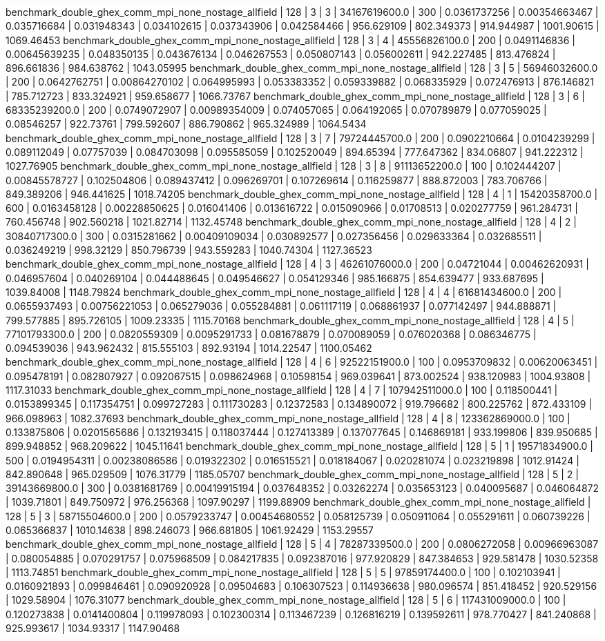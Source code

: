  benchmark_double_ghex_comm_mpi_none_nostage_allfield | 128 |    3 |      3 |  34167619600.0 |           300 |  0.0361737256 |  0.00354663467 | 0.035716684 | 0.031948343 |  0.034102615 |  0.037343906 |  0.042584466 | 956.629109 |   802.349373 |    914.944987 |    1001.90615 |    1069.46453
 benchmark_double_ghex_comm_mpi_none_nostage_allfield | 128 |    3 |      4 |  45556826100.0 |           200 |  0.0491146836 |  0.00645639235 | 0.048350135 | 0.043676134 |  0.046267553 |  0.050807143 |  0.056002611 | 942.227485 |   813.476824 |    896.661836 |    984.638762 |    1043.05995
 benchmark_double_ghex_comm_mpi_none_nostage_allfield | 128 |    3 |      5 |  56946032600.0 |           200 |  0.0642762751 |  0.00864270102 | 0.064995993 | 0.053383352 |  0.059339882 |  0.068335929 |  0.072476913 | 876.146821 |   785.712723 |    833.324921 |    959.658677 |    1066.73767
 benchmark_double_ghex_comm_mpi_none_nostage_allfield | 128 |    3 |      6 |  68335239200.0 |           200 |  0.0749072907 |  0.00989354009 | 0.074057065 | 0.064192065 |  0.070789879 |  0.077059025 |   0.08546257 |  922.73761 |   799.592607 |    886.790862 |    965.324989 |     1064.5434
 benchmark_double_ghex_comm_mpi_none_nostage_allfield | 128 |    3 |      7 |  79724445700.0 |           200 |  0.0902210664 |   0.0104239299 | 0.089112049 |  0.07757039 |  0.084703098 |  0.095585059 |  0.102520049 |  894.65394 |   777.647362 |     834.06807 |    941.222312 |    1027.76905
 benchmark_double_ghex_comm_mpi_none_nostage_allfield | 128 |    3 |      8 |  91113652200.0 |           100 |   0.102444207 |  0.00845578727 | 0.102504806 | 0.089437412 |  0.096269701 |  0.107269614 |  0.116259877 | 888.872003 |   783.706766 |    849.389206 |    946.441625 |    1018.74205
 benchmark_double_ghex_comm_mpi_none_nostage_allfield | 128 |    4 |      1 |  15420358700.0 |           600 |  0.0163458128 |  0.00228850625 | 0.016041406 | 0.013616722 |  0.015090966 |   0.01708513 |  0.020277759 | 961.284731 |   760.456748 |    902.560218 |    1021.82714 |    1132.45748
 benchmark_double_ghex_comm_mpi_none_nostage_allfield | 128 |    4 |      2 |  30840717300.0 |           300 |  0.0315281662 |  0.00409109034 | 0.030892577 | 0.027356456 |  0.029633364 |  0.032685511 |  0.036249219 |  998.32129 |   850.796739 |    943.559283 |    1040.74304 |    1127.36523
 benchmark_double_ghex_comm_mpi_none_nostage_allfield | 128 |    4 |      3 |  46261076000.0 |           200 |    0.04721044 |  0.00462620931 | 0.046957604 | 0.040269104 |  0.044488645 |  0.049546627 |  0.054129346 | 985.166875 |   854.639477 |    933.687695 |    1039.84008 |    1148.79824
 benchmark_double_ghex_comm_mpi_none_nostage_allfield | 128 |    4 |      4 |  61681434600.0 |           200 |  0.0655937493 |  0.00756221053 | 0.065279036 | 0.055284881 |  0.061117119 |  0.068861937 |  0.077142497 | 944.888871 |   799.577885 |    895.726105 |    1009.23335 |    1115.70168
 benchmark_double_ghex_comm_mpi_none_nostage_allfield | 128 |    4 |      5 |  77101793300.0 |           200 |  0.0820559309 |   0.0095291733 | 0.081678879 | 0.070089059 |  0.076020368 |  0.086346775 |  0.094539036 | 943.962432 |   815.555103 |     892.93194 |    1014.22547 |    1100.05462
 benchmark_double_ghex_comm_mpi_none_nostage_allfield | 128 |    4 |      6 |  92522151900.0 |           100 |  0.0953709832 |  0.00620063451 | 0.095478191 | 0.082807927 |  0.092067515 |  0.098624968 |   0.10598154 | 969.039641 |   873.002524 |    938.120983 |    1004.93808 |    1117.31033
 benchmark_double_ghex_comm_mpi_none_nostage_allfield | 128 |    4 |      7 | 107942511000.0 |           100 |   0.118500441 |   0.0153899345 | 0.117354751 | 0.099727283 |  0.111730283 |   0.12372583 |  0.134890072 | 919.796682 |   800.225762 |    872.433109 |    966.098963 |    1082.37693
 benchmark_double_ghex_comm_mpi_none_nostage_allfield | 128 |    4 |      8 | 123362869000.0 |           100 |   0.133875806 |   0.0201565686 | 0.132193415 | 0.118037444 |  0.127413389 |  0.137077645 |  0.146869181 | 933.199806 |   839.950685 |    899.948852 |    968.209622 |    1045.11641
 benchmark_double_ghex_comm_mpi_none_nostage_allfield | 128 |    5 |      1 |  19571834900.0 |           500 |  0.0194954311 |  0.00238086586 | 0.019322302 | 0.016515521 |  0.018184067 |  0.020281074 |  0.023219898 | 1012.91424 |   842.890648 |    965.029509 |    1076.31779 |    1185.05707
 benchmark_double_ghex_comm_mpi_none_nostage_allfield | 128 |    5 |      2 |  39143669800.0 |           300 |  0.0381681769 |  0.00419915194 | 0.037648352 |  0.03262274 |  0.035653123 |  0.040095687 |  0.046064872 | 1039.71801 |   849.750972 |    976.256368 |    1097.90297 |    1199.88909
 benchmark_double_ghex_comm_mpi_none_nostage_allfield | 128 |    5 |      3 |  58715504600.0 |           200 |  0.0579233747 |  0.00454680552 | 0.058125739 | 0.050911064 |  0.055291611 |  0.060739226 |  0.065366837 | 1010.14638 |   898.246073 |    966.681805 |    1061.92429 |    1153.29557
 benchmark_double_ghex_comm_mpi_none_nostage_allfield | 128 |    5 |      4 |  78287339500.0 |           200 |  0.0806272058 |  0.00966963087 | 0.080054885 | 0.070291757 |  0.075968509 |  0.084217835 |  0.092387016 | 977.920829 |   847.384653 |    929.581478 |    1030.52358 |    1113.74851
 benchmark_double_ghex_comm_mpi_none_nostage_allfield | 128 |    5 |      5 |  97859174400.0 |           100 |   0.102103941 |   0.0160921893 | 0.099846461 | 0.090920928 |   0.09504683 |  0.106307523 |  0.114936638 | 980.096574 |   851.418452 |    920.529156 |    1029.58904 |    1076.31077
 benchmark_double_ghex_comm_mpi_none_nostage_allfield | 128 |    5 |      6 | 117431009000.0 |           100 |   0.120273838 |   0.0141400804 | 0.119978093 | 0.102300314 |  0.113467239 |  0.126816219 |  0.139592611 | 978.770427 |   841.240868 |    925.993617 |    1034.93317 |    1147.90468